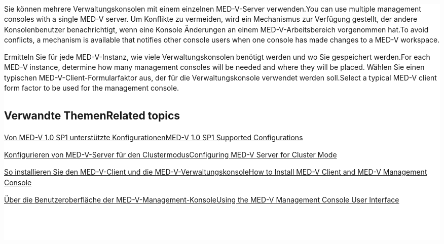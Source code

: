 <span data-ttu-id="9a2cd-174">Sie können mehrere Verwaltungskonsolen mit einem einzelnen MED-V-Server verwenden.</span><span class="sxs-lookup"><span data-stu-id="9a2cd-174">You can use multiple management consoles with a single MED-V server.</span></span> <span data-ttu-id="9a2cd-175">Um Konflikte zu vermeiden, wird ein Mechanismus zur Verfügung gestellt, der andere Konsolenbenutzer benachrichtigt, wenn eine Konsole Änderungen an einem MED-V-Arbeitsbereich vorgenommen hat.</span><span class="sxs-lookup"><span data-stu-id="9a2cd-175">To avoid conflicts, a mechanism is available that notifies other console users when one console has made changes to a MED-V workspace.</span></span>

<span data-ttu-id="9a2cd-176">Ermitteln Sie für jede MED-V-Instanz, wie viele Verwaltungskonsolen benötigt werden und wo Sie gespeichert werden.</span><span class="sxs-lookup"><span data-stu-id="9a2cd-176">For each MED-V instance, determine how many management consoles will be needed and where they will be placed.</span></span> <span data-ttu-id="9a2cd-177">Wählen Sie einen typischen MED-V-Client-Formularfaktor aus, der für die Verwaltungskonsole verwendet werden soll.</span><span class="sxs-lookup"><span data-stu-id="9a2cd-177">Select a typical MED-V client form factor to be used for the management console.</span></span>

## <span data-ttu-id="9a2cd-178">Verwandte Themen</span><span class="sxs-lookup"><span data-stu-id="9a2cd-178">Related topics</span></span>


[<span data-ttu-id="9a2cd-179">Von MED-V 1.0 SP1 unterstützte Konfigurationen</span><span class="sxs-lookup"><span data-stu-id="9a2cd-179">MED-V 1.0 SP1 Supported Configurations</span></span>](med-v-10-sp1-supported-configurationsmedv-10-sp1.md)

[<span data-ttu-id="9a2cd-180">Konfigurieren von MED-V-Server für den Clustermodus</span><span class="sxs-lookup"><span data-stu-id="9a2cd-180">Configuring MED-V Server for Cluster Mode</span></span>](configuring-med-v-server-for-cluster-mode.md)

[<span data-ttu-id="9a2cd-181">So installieren Sie den MED-V-Client und die MED-V-Verwaltungskonsole</span><span class="sxs-lookup"><span data-stu-id="9a2cd-181">How to Install MED-V Client and MED-V Management Console</span></span>](how-to-install-med-v-client-and-med-v-management-console.md)

[<span data-ttu-id="9a2cd-182">Über die Benutzeroberfläche der MED-V-Management-Konsole</span><span class="sxs-lookup"><span data-stu-id="9a2cd-182">Using the MED-V Management Console User Interface</span></span>](using-the-med-v-management-console-user-interface.md)

 

 





